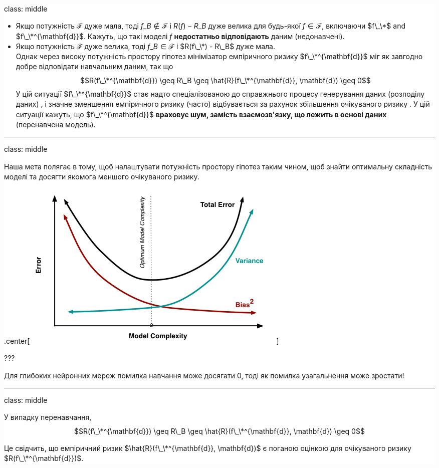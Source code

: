
class: middle

- Якщо потужність $\mathcal{F}$ дуже мала, тоді $f\_B \notin \mathcal{F}$ і $R(f) - R\_B$ дуже велика для будь-якої $f \in \mathcal{F}$, включаючи $f\_\*$ and $f\_\*^{\mathbf{d}}$. Кажуть, що такі моделі $f$ **недостатньо відповідають** даним (недонавчені).
- Якщо потужність $\mathcal{F}$  дуже велика, тоді $f\_B \in \mathcal{F}$ і $R(f\_\*) - R\_B$ дуже мала.<br>
Однак через високу потужність простору гіпотез мінімізатор емпіричного ризику $f\_\*^{\mathbf{d}}$ міг як завгодно добре відповідати навчальним даним, так що $$R(f\_\*^{\mathbf{d}}) \geq R\_B \geq \hat{R}(f\_\*^{\mathbf{d}}, \mathbf{d}) \geq 0$$
У цій ситуації $f\_\*^{\mathbf{d}}$ стає надто спеціалізованою до справжнього процесу генерування даних (розподілу даних) , і значне зменшення емпіричного ризику (часто) відбувається за рахунок збільшення очікуваного ризику .
У цій ситуації кажуть, що $f\_\*^{\mathbf{d}}$ **враховує шум, замість взаємозв'язку, що лежить в основі даних** (перенавчена модель).

---

class: middle

Наша мета полягає в тому, щоб налаштувати потужність простору гіпотез таким чином, щоб знайти оптимальну складність моделі та досягти якомога меншого очікуваного ризику.

.center[![](figures/lec1/biasvariance.png)]

???

 Для глибоких нейронних мереж помилка навчання може досягати 0, тоді як помилка узагальнення може зростати!

---

class: middle


У випадку перенавчання,
$$R(f\_\*^{\mathbf{d}}) \geq R\_B \geq \hat{R}(f\_\*^{\mathbf{d}}, \mathbf{d}) \geq 0$$

Це свідчить, що емпіричний ризик $\hat{R}(f\_\*^{\mathbf{d}}, \mathbf{d})$ є поганою оцінкою для очікуваного ризику $R(f\_\*^{\mathbf{d}})$.
